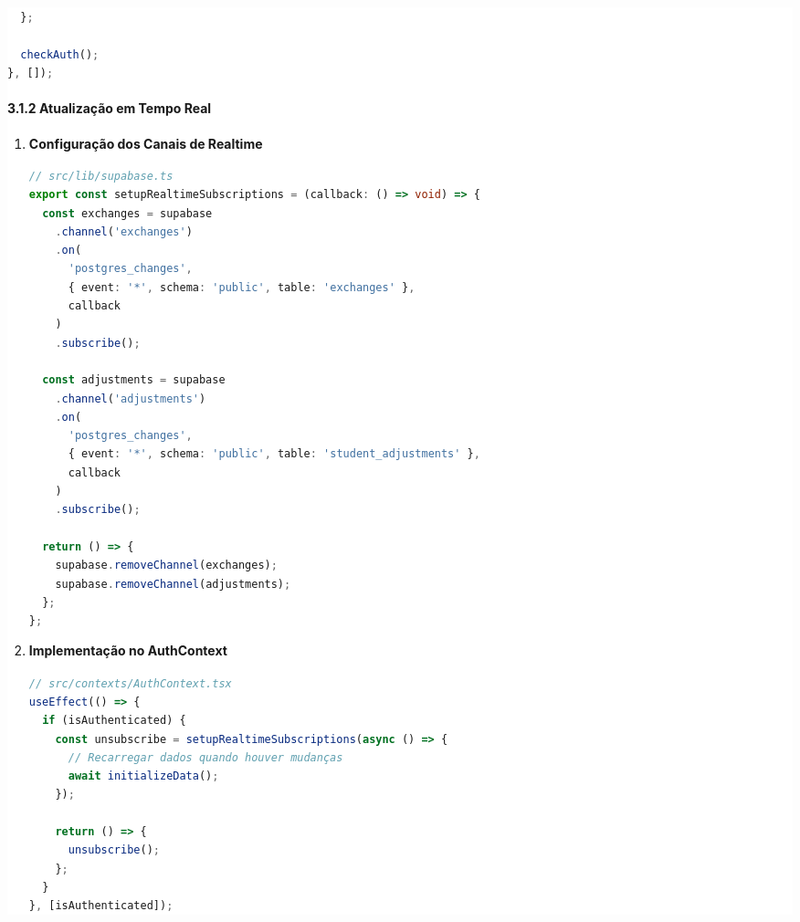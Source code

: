    ```typescript
     };

     checkAuth();
   }, []);
   ```

#### 3.1.2 Atualização em Tempo Real

1. **Configuração dos Canais de Realtime**
   ```typescript
   // src/lib/supabase.ts
   export const setupRealtimeSubscriptions = (callback: () => void) => {
     const exchanges = supabase
       .channel('exchanges')
       .on(
         'postgres_changes',
         { event: '*', schema: 'public', table: 'exchanges' },
         callback
       )
       .subscribe();

     const adjustments = supabase
       .channel('adjustments')
       .on(
         'postgres_changes',
         { event: '*', schema: 'public', table: 'student_adjustments' },
         callback
       )
       .subscribe();

     return () => {
       supabase.removeChannel(exchanges);
       supabase.removeChannel(adjustments);
     };
   };
   ```

2. **Implementação no AuthContext**
   ```typescript
   // src/contexts/AuthContext.tsx
   useEffect(() => {
     if (isAuthenticated) {
       const unsubscribe = setupRealtimeSubscriptions(async () => {
         // Recarregar dados quando houver mudanças
         await initializeData();
       });

       return () => {
         unsubscribe();
       };
     }
   }, [isAuthenticated]);
   ```
